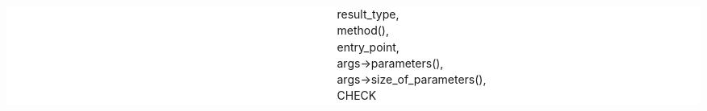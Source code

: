 &nbsp; &nbsp; <span>&nbsp; &nbsp;&nbsp;</span><span>&nbsp;&nbsp;&nbsp;&nbsp;</span><span>&nbsp;&nbsp;&nbsp;&nbsp;</span><span>&nbsp;&nbsp;&nbsp;&nbsp;</span><span>&nbsp;&nbsp;&nbsp;&nbsp;</span><span>&nbsp;&nbsp;&nbsp;&nbsp;</span><span>&nbsp;&nbsp;&nbsp;&nbsp;</span><span>&nbsp;&nbsp;&nbsp;&nbsp;</span><span>&nbsp;&nbsp;&nbsp;&nbsp;</span><span>&nbsp;&nbsp;&nbsp;&nbsp;</span><span>&nbsp;&nbsp;&nbsp;&nbsp;</span><span>&nbsp;&nbsp;&nbsp;&nbsp;</span><span>&nbsp;&nbsp;&nbsp;&nbsp;</span><span>&nbsp;&nbsp;&nbsp;&nbsp;</span><span>&nbsp;&nbsp;&nbsp;&nbsp;</span><span>&nbsp;&nbsp;&nbsp;&nbsp;</span><span>&nbsp;&nbsp;&nbsp;&nbsp;</span><span>&nbsp;&nbsp;&nbsp;&nbsp;</span><span>&nbsp;&nbsp;&nbsp;&nbsp;</span><span>&nbsp;&nbsp;&nbsp;&nbsp;</span><span>&nbsp;&nbsp;&nbsp;&nbsp;</span><span>&nbsp;&nbsp;&nbsp;&nbsp;</span><span>&nbsp;&nbsp;&nbsp;&nbsp;</span><span>&nbsp; &nbsp;&nbsp;</span>&nbsp; &nbsp; result_type,<br />
&nbsp;<span>&nbsp; &nbsp;&nbsp;</span><span>&nbsp;&nbsp;&nbsp;&nbsp;</span><span>&nbsp;&nbsp;&nbsp;&nbsp;</span><span>&nbsp;&nbsp;&nbsp;&nbsp;</span><span>&nbsp;&nbsp;&nbsp;&nbsp;</span><span>&nbsp;&nbsp;&nbsp;&nbsp;</span><span>&nbsp;&nbsp;&nbsp;&nbsp;</span><span>&nbsp;&nbsp;&nbsp;&nbsp;</span><span>&nbsp;&nbsp;&nbsp;&nbsp;</span><span>&nbsp;&nbsp;&nbsp;&nbsp;</span><span>&nbsp;&nbsp;&nbsp;&nbsp;</span><span>&nbsp;&nbsp;&nbsp;&nbsp;</span><span>&nbsp;&nbsp;&nbsp;&nbsp;</span><span>&nbsp;&nbsp;&nbsp;&nbsp;</span><span>&nbsp;&nbsp;&nbsp;&nbsp;</span><span>&nbsp;&nbsp;&nbsp;&nbsp;</span><span>&nbsp;&nbsp;&nbsp;&nbsp;</span><span>&nbsp;&nbsp;&nbsp;&nbsp;</span><span>&nbsp;&nbsp;&nbsp;&nbsp;</span><span>&nbsp;&nbsp;&nbsp;&nbsp;</span><span>&nbsp;&nbsp;&nbsp;&nbsp;</span><span>&nbsp;&nbsp;&nbsp;&nbsp;</span><span>&nbsp;&nbsp;&nbsp;&nbsp;</span><span>&nbsp; &nbsp;&nbsp;</span> &nbsp; &nbsp; &nbsp; method(),<br />
<span>&nbsp; &nbsp;&nbsp;</span><span>&nbsp;&nbsp;&nbsp;&nbsp;</span><span>&nbsp;&nbsp;&nbsp;&nbsp;</span><span>&nbsp;&nbsp;&nbsp;&nbsp;</span><span>&nbsp;&nbsp;&nbsp;&nbsp;</span><span>&nbsp;&nbsp;&nbsp;&nbsp;</span><span>&nbsp;&nbsp;&nbsp;&nbsp;</span><span>&nbsp;&nbsp;&nbsp;&nbsp;</span><span>&nbsp;&nbsp;&nbsp;&nbsp;</span><span>&nbsp;&nbsp;&nbsp;&nbsp;</span><span>&nbsp;&nbsp;&nbsp;&nbsp;</span><span>&nbsp;&nbsp;&nbsp;&nbsp;</span><span>&nbsp;&nbsp;&nbsp;&nbsp;</span><span>&nbsp;&nbsp;&nbsp;&nbsp;</span><span>&nbsp;&nbsp;&nbsp;&nbsp;</span><span>&nbsp;&nbsp;&nbsp;&nbsp;</span><span>&nbsp;&nbsp;&nbsp;&nbsp;</span><span>&nbsp;&nbsp;&nbsp;&nbsp;</span><span>&nbsp;&nbsp;&nbsp;&nbsp;</span><span>&nbsp;&nbsp;&nbsp;&nbsp;</span><span>&nbsp;&nbsp;&nbsp;&nbsp;</span><span>&nbsp;&nbsp;&nbsp;&nbsp;</span><span>&nbsp;&nbsp;&nbsp;&nbsp;</span><span>&nbsp; &nbsp;&nbsp;</span>&nbsp; &nbsp; &nbsp; &nbsp; entry_point,<br />
&nbsp; &nbsp;<span>&nbsp; &nbsp;&nbsp;</span><span>&nbsp;&nbsp;&nbsp;&nbsp;</span><span>&nbsp;&nbsp;&nbsp;&nbsp;</span><span>&nbsp;&nbsp;&nbsp;&nbsp;</span><span>&nbsp;&nbsp;&nbsp;&nbsp;</span><span>&nbsp;&nbsp;&nbsp;&nbsp;</span><span>&nbsp;&nbsp;&nbsp;&nbsp;</span><span>&nbsp;&nbsp;&nbsp;&nbsp;</span><span>&nbsp;&nbsp;&nbsp;&nbsp;</span><span>&nbsp;&nbsp;&nbsp;&nbsp;</span><span>&nbsp;&nbsp;&nbsp;&nbsp;</span><span>&nbsp;&nbsp;&nbsp;&nbsp;</span><span>&nbsp;&nbsp;&nbsp;&nbsp;</span><span>&nbsp;&nbsp;&nbsp;&nbsp;</span><span>&nbsp;&nbsp;&nbsp;&nbsp;</span><span>&nbsp;&nbsp;&nbsp;&nbsp;</span><span>&nbsp;&nbsp;&nbsp;&nbsp;</span><span>&nbsp;&nbsp;&nbsp;&nbsp;</span><span>&nbsp;&nbsp;&nbsp;&nbsp;</span><span>&nbsp;&nbsp;&nbsp;&nbsp;</span><span>&nbsp;&nbsp;&nbsp;&nbsp;</span><span>&nbsp;&nbsp;&nbsp;&nbsp;</span><span>&nbsp;&nbsp;&nbsp;&nbsp;</span><span>&nbsp; &nbsp;&nbsp;</span> &nbsp; &nbsp; args-&gt;parameters(),<br />
&nbsp; &nbsp;<span>&nbsp; &nbsp;&nbsp;</span><span>&nbsp;&nbsp;&nbsp;&nbsp;</span><span>&nbsp;&nbsp;&nbsp;&nbsp;</span><span>&nbsp;&nbsp;&nbsp;&nbsp;</span><span>&nbsp;&nbsp;&nbsp;&nbsp;</span><span>&nbsp;&nbsp;&nbsp;&nbsp;</span><span>&nbsp;&nbsp;&nbsp;&nbsp;</span><span>&nbsp;&nbsp;&nbsp;&nbsp;</span><span>&nbsp;&nbsp;&nbsp;&nbsp;</span><span>&nbsp;&nbsp;&nbsp;&nbsp;</span><span>&nbsp;&nbsp;&nbsp;&nbsp;</span><span>&nbsp;&nbsp;&nbsp;&nbsp;</span><span>&nbsp;&nbsp;&nbsp;&nbsp;</span><span>&nbsp;&nbsp;&nbsp;&nbsp;</span><span>&nbsp;&nbsp;&nbsp;&nbsp;</span><span>&nbsp;&nbsp;&nbsp;&nbsp;</span><span>&nbsp;&nbsp;&nbsp;&nbsp;</span><span>&nbsp;&nbsp;&nbsp;&nbsp;</span><span>&nbsp;&nbsp;&nbsp;&nbsp;</span><span>&nbsp;&nbsp;&nbsp;&nbsp;</span><span>&nbsp;&nbsp;&nbsp;&nbsp;</span><span>&nbsp;&nbsp;&nbsp;&nbsp;</span><span>&nbsp;&nbsp;&nbsp;&nbsp;</span><span>&nbsp; &nbsp;&nbsp;</span> &nbsp; &nbsp; args-&gt;size_of_parameters(),<br />
&nbsp; <span>&nbsp; &nbsp;&nbsp;</span><span>&nbsp;&nbsp;&nbsp;&nbsp;</span><span>&nbsp;&nbsp;&nbsp;&nbsp;</span><span>&nbsp;&nbsp;&nbsp;&nbsp;</span><span>&nbsp;&nbsp;&nbsp;&nbsp;</span><span>&nbsp;&nbsp;&nbsp;&nbsp;</span><span>&nbsp;&nbsp;&nbsp;&nbsp;</span><span>&nbsp;&nbsp;&nbsp;&nbsp;</span><span>&nbsp;&nbsp;&nbsp;&nbsp;</span><span>&nbsp;&nbsp;&nbsp;&nbsp;</span><span>&nbsp;&nbsp;&nbsp;&nbsp;</span><span>&nbsp;&nbsp;&nbsp;&nbsp;</span><span>&nbsp;&nbsp;&nbsp;&nbsp;</span><span>&nbsp;&nbsp;&nbsp;&nbsp;</span><span>&nbsp;&nbsp;&nbsp;&nbsp;</span><span>&nbsp;&nbsp;&nbsp;&nbsp;</span><span>&nbsp;&nbsp;&nbsp;&nbsp;</span><span>&nbsp;&nbsp;&nbsp;&nbsp;</span><span>&nbsp;&nbsp;&nbsp;&nbsp;</span><span>&nbsp;&nbsp;&nbsp;&nbsp;</span><span>&nbsp;&nbsp;&nbsp;&nbsp;</span><span>&nbsp;&nbsp;&nbsp;&nbsp;</span><span>&nbsp;&nbsp;&nbsp;&nbsp;</span><span>&nbsp; &nbsp;&nbsp;</span>&nbsp; &nbsp; &nbsp; CHECK<br />
